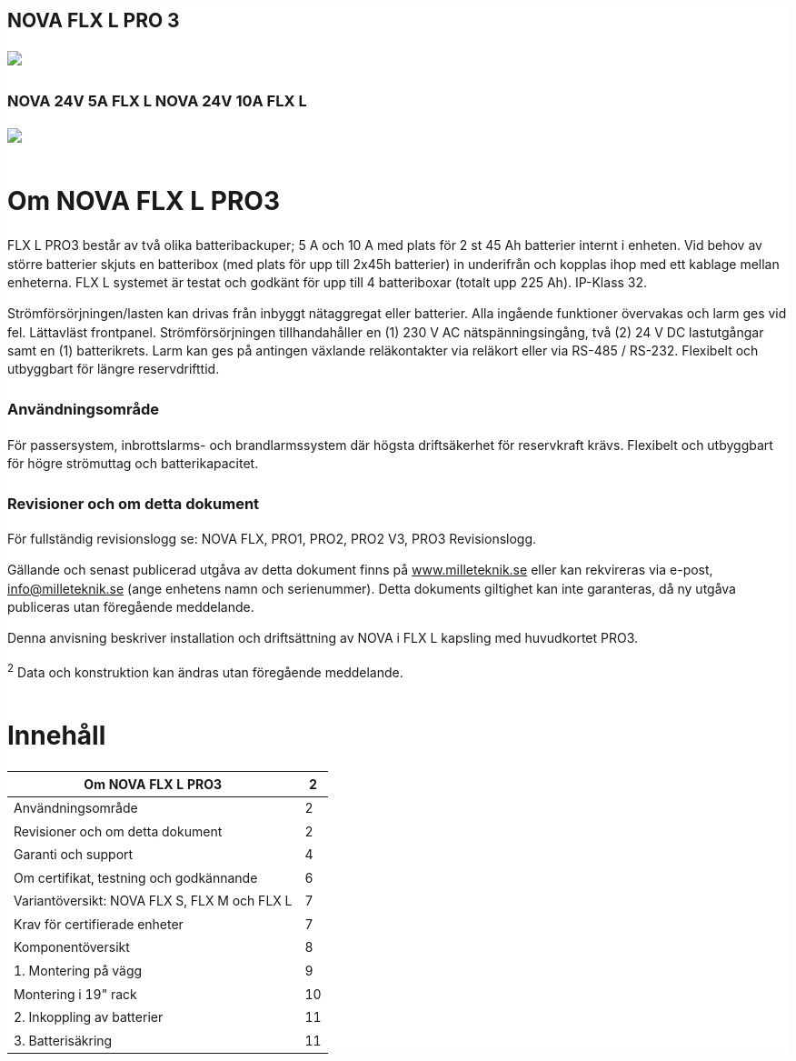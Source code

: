 ## NOVA FLX L PRO 3

![](_page_0_Picture_1.jpeg)

### NOVA 24V 5A FLX L NOVA 24V 10A FLX L

![](_page_0_Picture_3.jpeg)

# Om NOVA FLX L PRO3

FLX L PRO3 består av två olika batteribackuper; 5 A och 10 A med plats för 2 st 45 Ah batterier internt i enheten. Vid behov av större batterier skjuts en batteribox (med plats för upp till 2x45h batterier) in underifrån och kopplas ihop med ett kablage mellan enheterna. FLX L systemet är testat och godkänt för upp till 4 batteriboxar (totalt upp 225 Ah). IP-Klass 32.

Strömförsörjningen/lasten kan drivas från inbyggt nätaggregat eller batterier. Alla ingående funktioner övervakas och larm ges vid fel. Lättavläst frontpanel. Strömförsörjningen tillhandahåller en (1) 230 V AC nätspänningsingång, två (2) 24 V DC lastutgångar samt en (1) batterikrets. Larm kan ges på antingen växlande reläkontakter via reläkort eller via RS-485 / RS-232. Flexibelt och utbyggbart för längre reservdrifttid.

### Användningsområde

För passersystem, inbrottslarms- och brandlarmssystem där högsta driftsäkerhet för reservkraft krävs. Flexibelt och utbyggbart för högre strömuttag och batterikapacitet.

### Revisioner och om detta dokument

För fullständig revisionslogg se: NOVA FLX, PRO1, PRO2, PRO2 V3, PRO3 Revisionslogg.

Gällande och senast publicerad utgåva av detta dokument finns på www.milleteknik.se eller kan rekvireras via e-post, info@milleteknik.se (ange enhetens namn och serienummer). Detta dokuments giltighet kan inte garanteras, då ny utgåva publiceras utan föregående meddelande.

Denna anvisning beskriver installation och driftsättning av NOVA i FLX L kapsling med huvudkortet PRO3.

<sup>2</sup> Data och konstruktion kan ändras utan föregående meddelande.

# Innehåll

| Om NOVA FLX L PRO3                                                           | 2  |
|------------------------------------------------------------------------------|----|
| Användningsområde                                                            | 2  |
| Revisioner och om detta dokument                                             | 2  |
| Garanti och support                                                          | 4  |
| Om certifikat, testning och godkännande                                      | 6  |
| Variantöversikt: NOVA FLX S, FLX M och FLX L                                 | 7  |
| Krav för certifierade enheter                                                | 7  |
| Komponentöversikt                                                            | 8  |
| 1. Montering på vägg                                                         | 9  |
| Montering i 19" rack                                                         | 10 |
| 2. Inkoppling av batterier                                                   | 11 |
| 3. Batterisäkring                                                            | 11 |